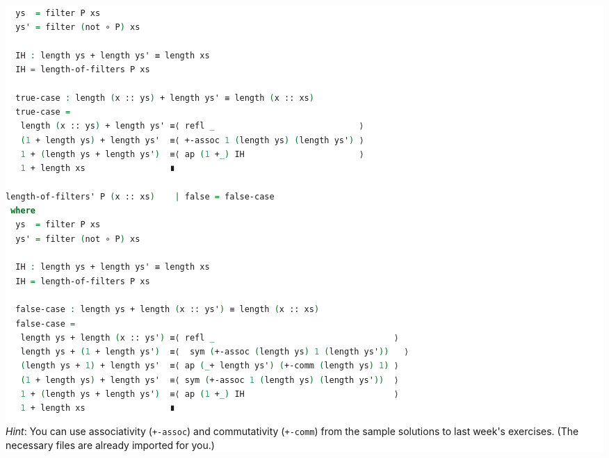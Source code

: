 ```agda
  ys  = filter P xs
  ys' = filter (not ∘ P) xs

  IH : length ys + length ys' ≡ length xs
  IH = length-of-filters P xs

  true-case : length (x :: ys) + length ys' ≡ length (x :: xs)
  true-case =
   length (x :: ys) + length ys' ≡⟨ refl _                             ⟩
   (1 + length ys) + length ys'  ≡⟨ +-assoc 1 (length ys) (length ys') ⟩
   1 + (length ys + length ys')  ≡⟨ ap (1 +_) IH                       ⟩
   1 + length xs                 ∎

length-of-filters' P (x :: xs)    | false = false-case
 where
  ys  = filter P xs
  ys' = filter (not ∘ P) xs

  IH : length ys + length ys' ≡ length xs
  IH = length-of-filters P xs

  false-case : length ys + length (x :: ys') ≡ length (x :: xs)
  false-case =
   length ys + length (x :: ys') ≡⟨ refl _                                    ⟩
   length ys + (1 + length ys')  ≡⟨  sym (+-assoc (length ys) 1 (length ys'))   ⟩
   (length ys + 1) + length ys'  ≡⟨ ap (_+ length ys') (+-comm (length ys) 1) ⟩
   (1 + length ys) + length ys'  ≡⟨ sym (+-assoc 1 (length ys) (length ys'))  ⟩
   1 + (length ys + length ys')  ≡⟨ ap (1 +_) IH                              ⟩
   1 + length xs                 ∎
```

*Hint*: You can use associativity (`+-assoc`) and commutativity (`+-comm`) from
 the sample solutions to last week's exercises. (The necessary files are already
 imported for you.)
